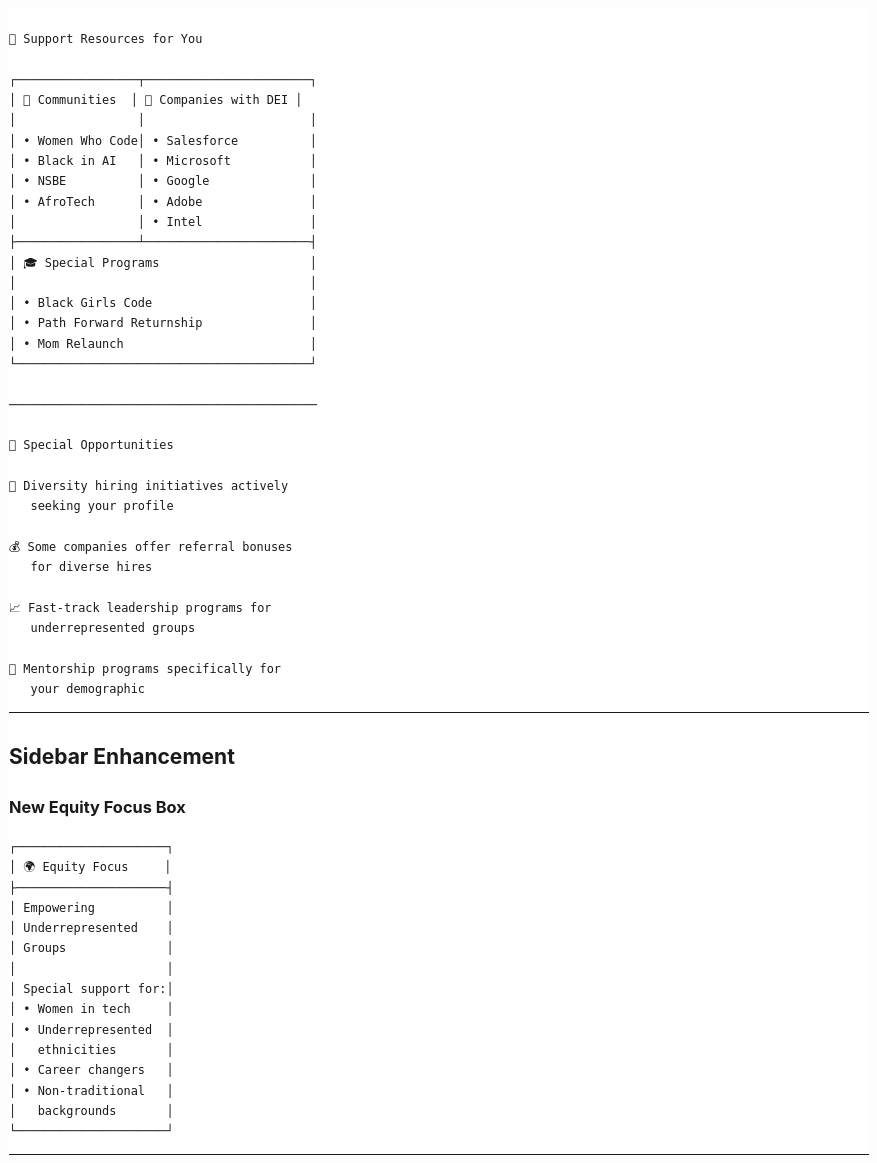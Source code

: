 ```

🤝 Support Resources for You

┌─────────────────┬───────────────────────┐
│ 👥 Communities  │ 🏢 Companies with DEI │
│                 │                       │
│ • Women Who Code│ • Salesforce          │
│ • Black in AI   │ • Microsoft           │
│ • NSBE          │ • Google              │
│ • AfroTech      │ • Adobe               │
│                 │ • Intel               │
├─────────────────┴───────────────────────┤
│ 🎓 Special Programs                     │
│                                         │
│ • Black Girls Code                      │
│ • Path Forward Returnship               │
│ • Mom Relaunch                          │
└─────────────────────────────────────────┘

───────────────────────────────────────────

🌟 Special Opportunities

🎯 Diversity hiring initiatives actively 
   seeking your profile

💰 Some companies offer referral bonuses 
   for diverse hires

📈 Fast-track leadership programs for 
   underrepresented groups

🤝 Mentorship programs specifically for 
   your demographic
```

---

## Sidebar Enhancement

### New Equity Focus Box
```
┌─────────────────────┐
│ 🌍 Equity Focus     │
├─────────────────────┤
│ Empowering          │
│ Underrepresented    │
│ Groups              │
│                     │
│ Special support for:│
│ • Women in tech     │
│ • Underrepresented  │
│   ethnicities       │
│ • Career changers   │
│ • Non-traditional   │
│   backgrounds       │
└─────────────────────┘
```

---